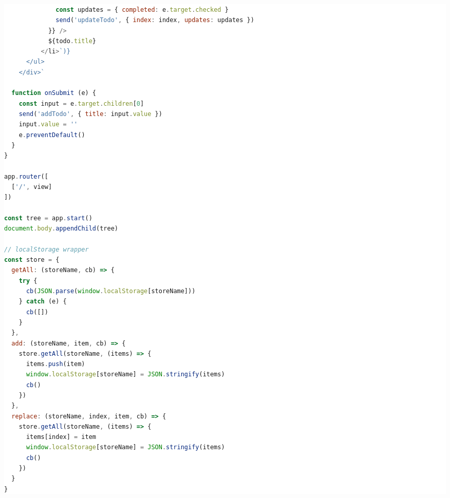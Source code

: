 ```js
              const updates = { completed: e.target.checked }
              send('updateTodo', { index: index, updates: updates })
            }} />
            ${todo.title}
          </li>`)}
      </ul>
    </div>`

  function onSubmit (e) {
    const input = e.target.children[0]
    send('addTodo', { title: input.value })
    input.value = ''
    e.preventDefault()
  }
}

app.router([
  ['/', view]
])

const tree = app.start()
document.body.appendChild(tree)

// localStorage wrapper
const store = {
  getAll: (storeName, cb) => {
    try {
      cb(JSON.parse(window.localStorage[storeName]))
    } catch (e) {
      cb([])
    }
  },
  add: (storeName, item, cb) => {
    store.getAll(storeName, (items) => {
      items.push(item)
      window.localStorage[storeName] = JSON.stringify(items)
      cb()
    })
  },
  replace: (storeName, index, item, cb) => {
    store.getAll(storeName, (items) => {
      items[index] = item
      window.localStorage[storeName] = JSON.stringify(items)
      cb()
    })
  }
}
```
